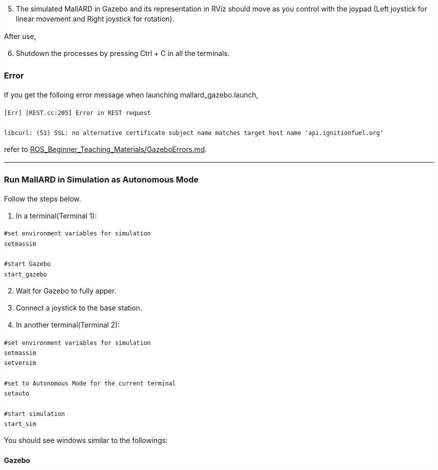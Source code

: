 5. The simulated MallARD in Gazebo and its representation in RViz should move as you control with the joypad (Left joystick for linear movement and Right joystick for rotation). 

After use,

6. Shutdown the processes by pressing Ctrl + C in all the terminals.


### Error
If you get the folloing error message when launching mallard_gazebo.launch,
```
[Err] [REST.cc:205] Error in REST request

libcurl: (51) SSL: no alternative certificate subject name matches target host name 'api.ignitionfuel.org'
```
refer to [ROS_Beginner_Teaching_Materials/GazeboErrors.md](https://github.com/EEEManchester/ROS_Beginner_Teaching_Materials/blob/main/GazeboErrors.md). 




-----

### Run MallARD in Simulation as Autonomous Mode
Follow the steps below.

1. In a terminal(Terminal 1):
```
#set environment variables for simulation
setmassim  

#start Gazebo
start_gazebo
```
2. Wait for Gazebo to fully apper. 

3. Connect a joystick to the base station. 

4. In another terminal(Terminal 2):
```
#set environment variables for simulation
setmassim
setversim

#set to Autonomous Mode for the current terminal
setauto

#start simulation
start_sim
```

You should see windows similar to the followings: 

#### Gazebo